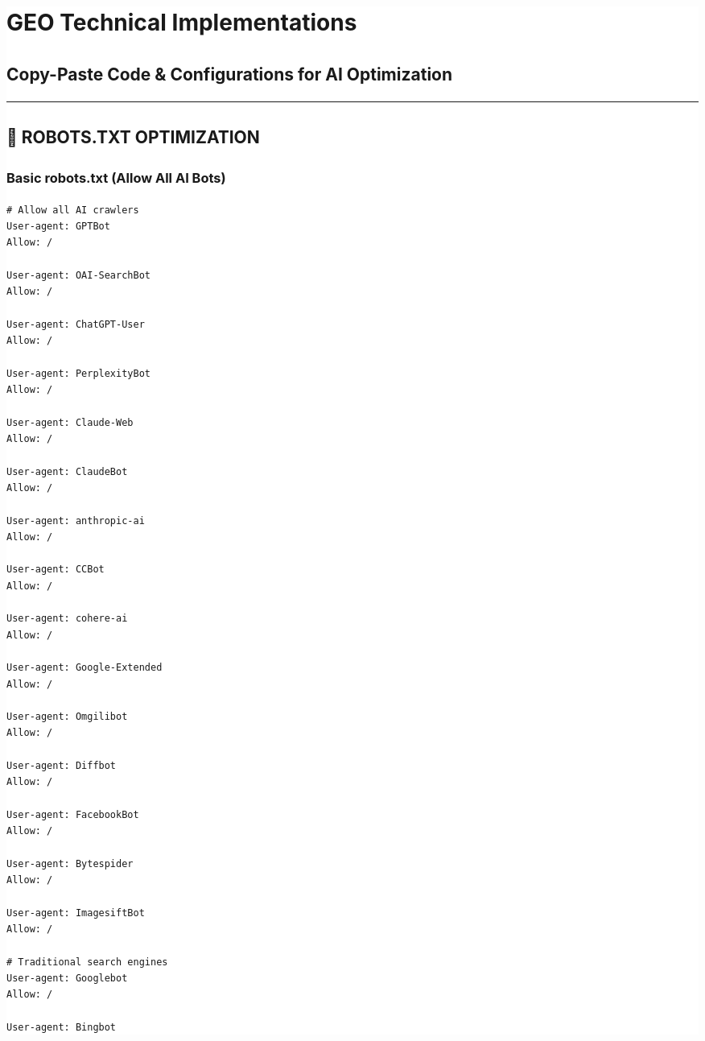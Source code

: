 # GEO Technical Implementations
## Copy-Paste Code & Configurations for AI Optimization

---

## 🤖 ROBOTS.TXT OPTIMIZATION

### Basic robots.txt (Allow All AI Bots)

```txt
# Allow all AI crawlers
User-agent: GPTBot
Allow: /

User-agent: OAI-SearchBot
Allow: /

User-agent: ChatGPT-User
Allow: /

User-agent: PerplexityBot
Allow: /

User-agent: Claude-Web
Allow: /

User-agent: ClaudeBot
Allow: /

User-agent: anthropic-ai
Allow: /

User-agent: CCBot
Allow: /

User-agent: cohere-ai
Allow: /

User-agent: Google-Extended
Allow: /

User-agent: Omgilibot
Allow: /

User-agent: Diffbot
Allow: /

User-agent: FacebookBot
Allow: /

User-agent: Bytespider
Allow: /

User-agent: ImagesiftBot
Allow: /

# Traditional search engines
User-agent: Googlebot
Allow: /

User-agent: Bingbot
```